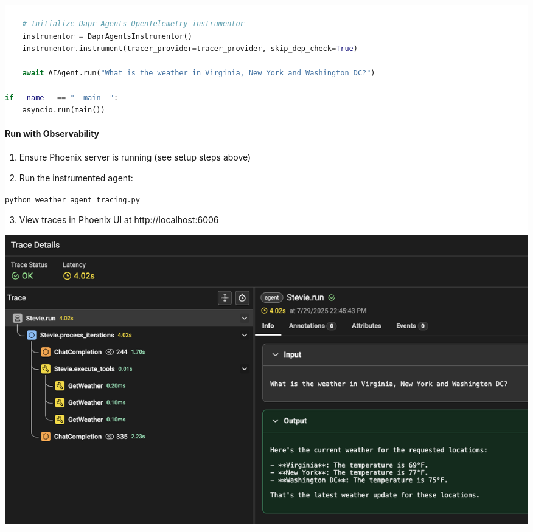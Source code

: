 ```python
    
    # Initialize Dapr Agents OpenTelemetry instrumentor
    instrumentor = DaprAgentsInstrumentor()
    instrumentor.instrument(tracer_provider=tracer_provider, skip_dep_check=True)

    await AIAgent.run("What is the weather in Virginia, New York and Washington DC?")

if __name__ == "__main__":
    asyncio.run(main())
```

#### Run with Observability

1. Ensure Phoenix server is running (see setup steps above)

2. Run the instrumented agent:

```bash
python weather_agent_tracing.py
```

3. View traces in Phoenix UI at [http://localhost:6006](http://localhost:6006)

![agent span results](AgentSpanResults.png)
